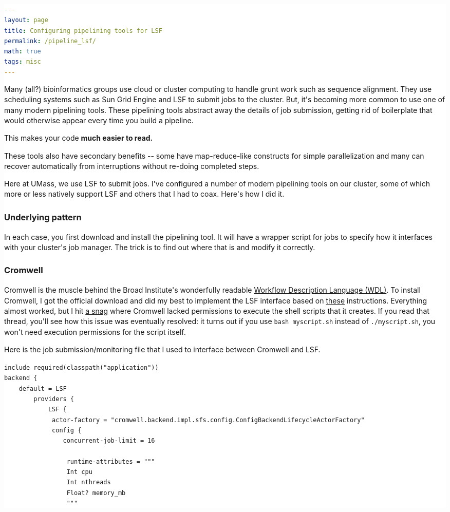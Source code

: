 ```yaml
---
layout: page
title: Configuring pipelining tools for LSF
permalink: /pipeline_lsf/
math: true
tags: misc
---
```


Many (all?) bioinformatics groups use cloud or cluster computing to handle grunt work such as sequence alignment. They use scheduling systems such as Sun Grid Engine and LSF to submit jobs to the cluster. But, it's becoming more common to use one of many modern pipelining tools. These pipelining tools abstract away the details of job submission, getting rid of boilerplate that would otherwise appear every time you build a pipeline. 

This makes your code **much easier to read.** 

These tools also have secondary benefits -- some have map-reduce-like constructs for simple parallelization and many can recover automatically from interruptions without re-doing completed steps.

Here at UMass, we use LSF to submit jobs. I've configured a number of modern pipelining tools on our cluster, some of which more or less natively support LSF and others that I had to coax. Here's how I did it. 

### Underlying pattern

In each case, you first download and install the pipelining tool. It will have a wrapper script for jobs to specify how it interfaces with your cluster's job manager. The trick is to find out where that is and modify it correctly. 

### Cromwell

Cromwell is the muscle behind the Broad Institute's wonderfully readable [Workflow Description Language (WDL)](https://openwdl.org/). To install Cromwell, I got the official download and did my best to implement the LSF interface based on [these](https://cromwell.readthedocs.io/en/stable/backends/LSF/) instructions. Everything almost worked, but I hit [a snag](https://github.com/broadinstitute/cromwell/issues/3185) where Cromwell lacked permissions to execute the shell scripts that it creates. If you read that thread, you'll see how this issue was eventually resolved: it turns out if you use `bash myscript.sh` instead of `./myscript.sh`, you won't need execution permissions for the script itself. 

Here is the job submission/monitoring file that I used to interface between Cromwell and LSF. 
    
    include required(classpath("application"))
    backend {
        default = LSF
            providers {
                LSF {
                 actor-factory = "cromwell.backend.impl.sfs.config.ConfigBackendLifecycleActorFactory"
                 config {
                    concurrent-job-limit = 16
    
                     runtime-attributes = """
                     Int cpu
                     Int nthreads
                     Float? memory_mb
                     """
    
